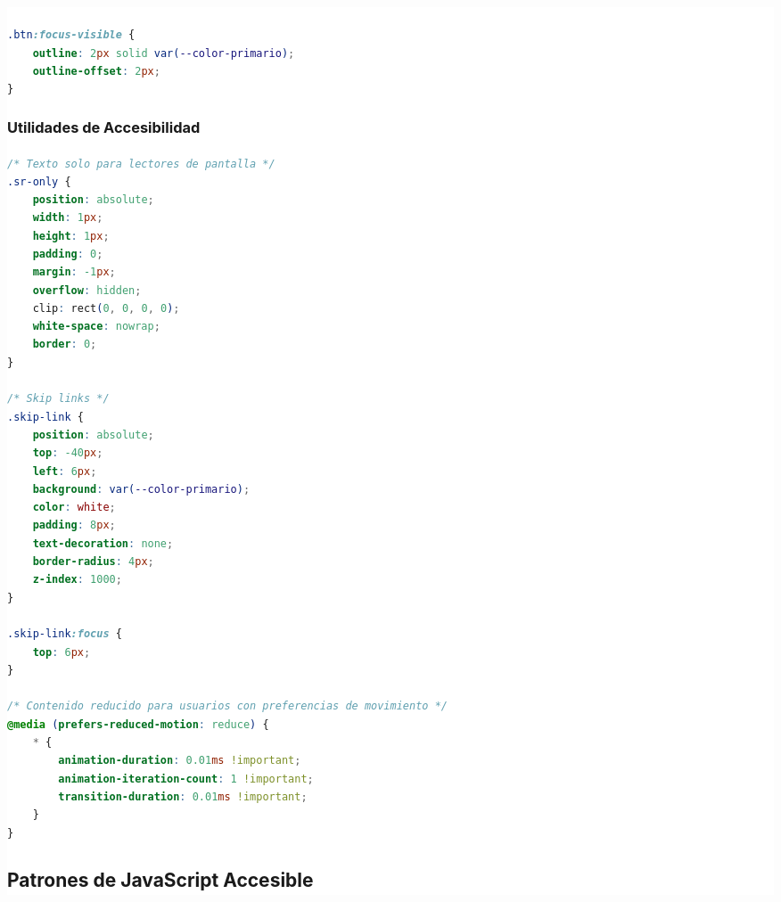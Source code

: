 ```css

.btn:focus-visible {
    outline: 2px solid var(--color-primario);
    outline-offset: 2px;
}
```

### Utilidades de Accesibilidad

```css
/* Texto solo para lectores de pantalla */
.sr-only {
    position: absolute;
    width: 1px;
    height: 1px;
    padding: 0;
    margin: -1px;
    overflow: hidden;
    clip: rect(0, 0, 0, 0);
    white-space: nowrap;
    border: 0;
}

/* Skip links */
.skip-link {
    position: absolute;
    top: -40px;
    left: 6px;
    background: var(--color-primario);
    color: white;
    padding: 8px;
    text-decoration: none;
    border-radius: 4px;
    z-index: 1000;
}

.skip-link:focus {
    top: 6px;
}

/* Contenido reducido para usuarios con preferencias de movimiento */
@media (prefers-reduced-motion: reduce) {
    * {
        animation-duration: 0.01ms !important;
        animation-iteration-count: 1 !important;
        transition-duration: 0.01ms !important;
    }
}
```

## Patrones de JavaScript Accesible
